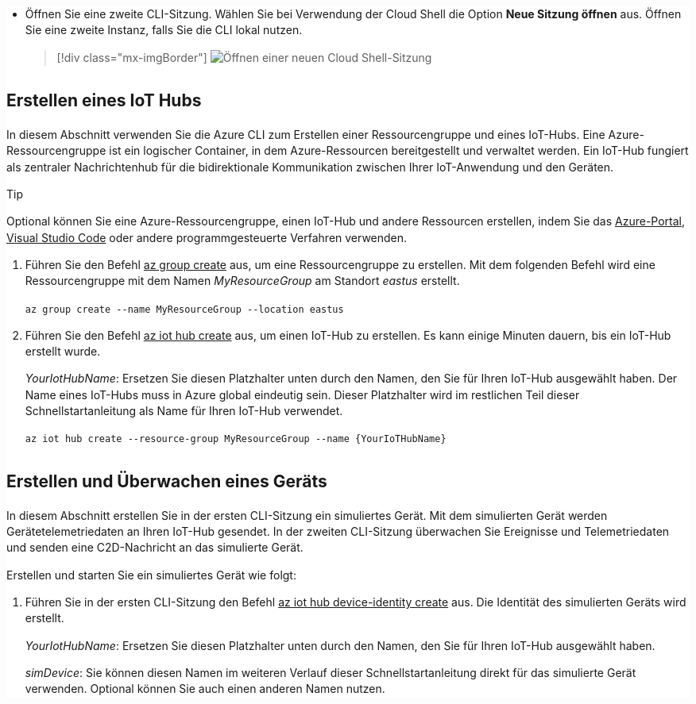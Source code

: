 *  Öffnen Sie eine zweite CLI-Sitzung.  Wählen Sie bei Verwendung der Cloud Shell die Option **Neue Sitzung öffnen** aus. Öffnen Sie eine zweite Instanz, falls Sie die CLI lokal nutzen. 

    >[!div class="mx-imgBorder"]
    >![Öffnen einer neuen Cloud Shell-Sitzung](media/quickstart-send-telemetry-cli/cloud-shell-new-session.png)

## <a name="create-an-iot-hub"></a>Erstellen eines IoT Hubs
In diesem Abschnitt verwenden Sie die Azure CLI zum Erstellen einer Ressourcengruppe und eines IoT-Hubs.  Eine Azure-Ressourcengruppe ist ein logischer Container, in dem Azure-Ressourcen bereitgestellt und verwaltet werden. Ein IoT-Hub fungiert als zentraler Nachrichtenhub für die bidirektionale Kommunikation zwischen Ihrer IoT-Anwendung und den Geräten. 

> [!TIP]
> Optional können Sie eine Azure-Ressourcengruppe, einen IoT-Hub und andere Ressourcen erstellen, indem Sie das [Azure-Portal](iot-hub-create-through-portal.md), [Visual Studio Code](iot-hub-create-use-iot-toolkit.md) oder andere programmgesteuerte Verfahren verwenden.  

1. Führen Sie den Befehl [az group create](https://docs.microsoft.com/cli/azure/group?view=azure-cli-latest#az-group-create) aus, um eine Ressourcengruppe zu erstellen. Mit dem folgenden Befehl wird eine Ressourcengruppe mit dem Namen *MyResourceGroup* am Standort *eastus* erstellt. 

    ```azurecli
    az group create --name MyResourceGroup --location eastus
    ```

1. Führen Sie den Befehl [az iot hub create](https://docs.microsoft.com/cli/azure/iot/hub?view=azure-cli-latest#az-iot-hub-create) aus, um einen IoT-Hub zu erstellen. Es kann einige Minuten dauern, bis ein IoT-Hub erstellt wurde. 

    *YourIotHubName*: Ersetzen Sie diesen Platzhalter unten durch den Namen, den Sie für Ihren IoT-Hub ausgewählt haben. Der Name eines IoT-Hubs muss in Azure global eindeutig sein. Dieser Platzhalter wird im restlichen Teil dieser Schnellstartanleitung als Name für Ihren IoT-Hub verwendet.

    ```azurecli
    az iot hub create --resource-group MyResourceGroup --name {YourIoTHubName}
    ```

## <a name="create-and-monitor-a-device"></a>Erstellen und Überwachen eines Geräts
In diesem Abschnitt erstellen Sie in der ersten CLI-Sitzung ein simuliertes Gerät. Mit dem simulierten Gerät werden Gerätetelemetriedaten an Ihren IoT-Hub gesendet. In der zweiten CLI-Sitzung überwachen Sie Ereignisse und Telemetriedaten und senden eine C2D-Nachricht an das simulierte Gerät.

Erstellen und starten Sie ein simuliertes Gerät wie folgt:
1. Führen Sie in der ersten CLI-Sitzung den Befehl [az iot hub device-identity create](https://docs.microsoft.com/cli/azure/ext/azure-iot/iot/hub/device-identity?view=azure-cli-latest#ext-azure-iot-az-iot-hub-device-identity-create) aus. Die Identität des simulierten Geräts wird erstellt. 

    *YourIotHubName*: Ersetzen Sie diesen Platzhalter unten durch den Namen, den Sie für Ihren IoT-Hub ausgewählt haben. 

    *simDevice*: Sie können diesen Namen im weiteren Verlauf dieser Schnellstartanleitung direkt für das simulierte Gerät verwenden. Optional können Sie auch einen anderen Namen nutzen. 
